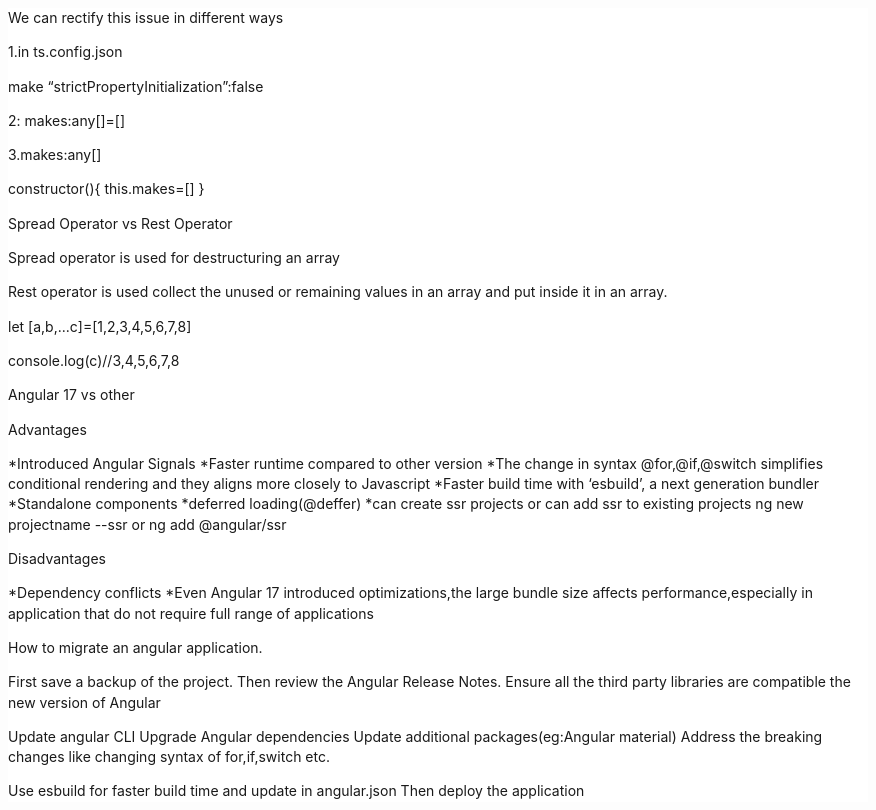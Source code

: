 We can rectify this issue in different ways

1.in ts.config.json

make “strictPropertyInitialization”:false

2: makes:any[]=[]

3.makes:any[]

constructor(){
this.makes=[]
}

Spread Operator vs Rest Operator

Spread operator is used for destructuring an array

Rest operator is used collect the unused or remaining values in an array and put inside it in an array.

let [a,b,...c]=[1,2,3,4,5,6,7,8]

console.log(c)//3,4,5,6,7,8


Angular 17 vs other

Advantages
 
*Introduced Angular Signals
*Faster runtime compared to other version
*The change in syntax @for,@if,@switch simplifies conditional rendering and they aligns more closely to Javascript
*Faster build time with ‘esbuild’, a next generation bundler
*Standalone components
*deferred loading(@deffer)
*can create ssr projects or can add ssr to existing projects
ng new projectname --ssr
or ng add @angular/ssr


Disadvantages

*Dependency conflicts
*Even Angular 17 introduced optimizations,the large bundle size affects performance,especially in application that do not require full range of applications

How to migrate an angular application.

First save a backup of the project.
Then review the Angular Release Notes.
Ensure all the third party libraries are compatible the new version of Angular

Update angular CLI
Upgrade Angular dependencies
Update additional packages(eg:Angular material)
Address the breaking changes like changing syntax of for,if,switch etc.

Use esbuild for faster build time and update in angular.json
Then deploy the application
